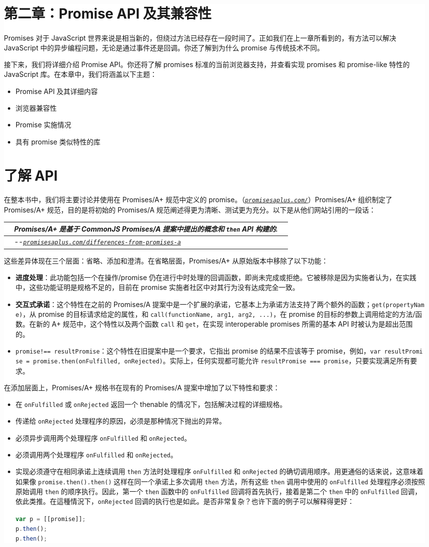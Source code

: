 # 第二章：Promise API 及其兼容性

Promises 对于 JavaScript 世界来说是相当新的，但绕过方法已经存在一段时间了。正如我们在上一章所看到的，有方法可以解决 JavaScript 中的异步编程问题，无论是通过事件还是回调。你还了解到为什么 promise 与传统技术不同。

接下来，我们将详细介绍 Promise API。你还将了解 promises 标准的当前浏览器支持，并查看实现 promises 和 promise-like 特性的 JavaScript 库。在本章中，我们将涵盖以下主题：

+   Promise API 及其详细内容

+   浏览器兼容性

+   Promise 实施情况

+   具有 promise 类似特性的库

# 了解 API

在整本书中，我们将主要讨论并使用在 Promises/A+ 规范中定义的 promise。（*[`promisesaplus.com/`](http://promisesaplus.com/)*）Promises/A+ 组织制定了 Promises/A+ 规范，目的是将初始的 Promises/A 规范阐述得更为清晰、测试更为充分。以下是从他们网站引用的一段话：

|   | *Promises/A+ 是基于 CommonJS Promises/A 提案中提出的概念和 `then` API 构建的.* |   |
| --- | --- | --- |
|   | --*[`promisesaplus.com/differences-from-promises-a`](http://promisesaplus.com/differences-from-promises-a)* |

这些差异体现在三个层面：省略、添加和澄清。在省略层面，Promises/A+ 从原始版本中移除了以下功能：

+   **进度处理**：此功能包括一个在操作/promise 仍在进行中时处理的回调函数，即尚未完成或拒绝。它被移除是因为实施者认为，在实践中，这些功能证明是规格不足的，目前在 promise 实施者社区中对其行为没有达成完全一致。

+   **交互式承诺**：这个特性在之前的 Promises/A 提案中是一个扩展的承诺，它基本上为承诺方法支持了两个额外的函数；`get(propertyName)`，从 promise 的目标请求给定的属性，和 `call(functionName, arg1, arg2, ...)`，在 promise 的目标的参数上调用给定的方法/函数。在新的 A+ 规范中，这个特性以及两个函数 `call` 和 `get`，在实现 interoperable promises 所需的基本 API 时被认为是超出范围的。

+   `promise!== resultPromise`：这个特性在旧提案中是一个要求，它指出 promise 的结果不应该等于 promise，例如，`var resultPromise = promise.then(onFulfilled, onRejected)`。实际上，任何实现都可能允许 `resultPromise === promise`，只要实现满足所有要求。

在添加层面上，Promises/A+ 规格书在现有的 Promises/A 提案中增加了以下特性和要求：

+   在 `onFulfilled` 或 `onRejected` 返回一个 thenable 的情况下，包括解决过程的详细规格。

+   传递给 `onRejected` 处理程序的原因，必须是那种情况下抛出的异常。

+   必须异步调用两个处理程序 `onFulfilled` 和 `onRejected`。

+   必须调用两个处理程序 `onFulfilled` 和 `onRejected`。

+   实现必须遵守在相同承诺上连续调用 `then` 方法时处理程序 `onFulfilled` 和 `onRejected` 的确切调用顺序。用更通俗的话来说，这意味着如果像 `promise.then().then()` 这样在同一个承诺上多次调用 `then` 方法，所有这些 `then` 调用中使用的 `onFulfilled` 处理程序必须按照原始调用 `then` 的顺序执行。因此，第一个 `then` 函数中的 `onFulfilled` 回调将首先执行，接着是第二个 `then` 中的 `onFulfilled` 回调，依此类推。在這種情況下，`onRejected` 回调的执行也是如此。是否非常复杂？也许下面的例子可以解释得更好：

    ```js
    var p = [[promise]];
    p.then();
    p.then();
    ```
